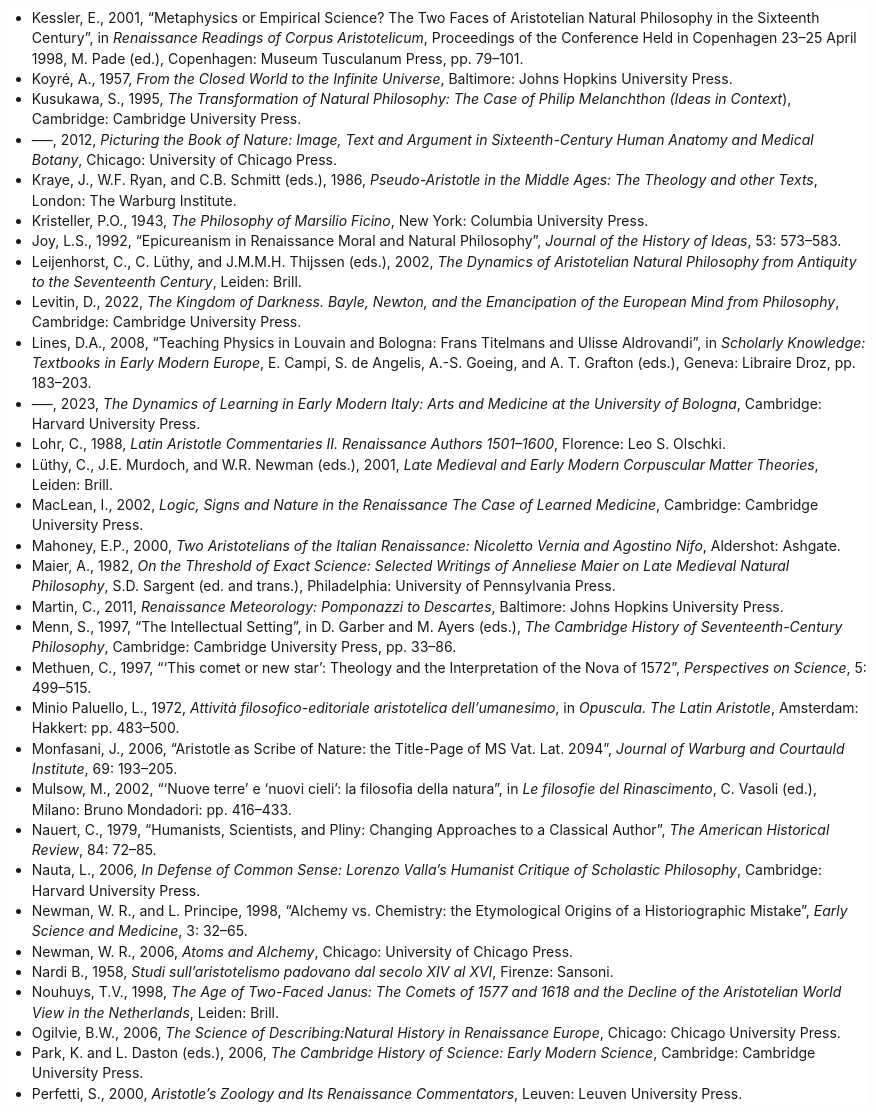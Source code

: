 * Kessler, E., 2001, “Metaphysics or Empirical Science? The Two Faces of Aristotelian Natural Philosophy in the Sixteenth Century”, in *Renaissance Readings of Corpus Aristotelicum*, Proceedings of the Conference Held in Copenhagen 23–25 April 1998, M. Pade (ed.), Copenhagen: Museum Tusculanum Press, pp. 79–101.
* Koyré, A., 1957, *From the Closed World to the Infinite Universe*, Baltimore: Johns Hopkins University Press.
* Kusukawa, S., 1995, *The Transformation of Natural Philosophy: The Case of Philip Melanchthon (Ideas in Context*), Cambridge: Cambridge University Press.
* –––, 2012, *Picturing the Book of Nature: Image, Text and Argument in Sixteenth-Century Human Anatomy and Medical Botany*, Chicago: University of Chicago Press.
* Kraye, J., W.F. Ryan, and C.B. Schmitt (eds.), 1986, *Pseudo-Aristotle in the Middle Ages: The Theology and other Texts*, London: The Warburg Institute.
* Kristeller, P.O., 1943, *The Philosophy of Marsilio Ficino*, New York: Columbia University Press.
* Joy, L.S., 1992, “Epicureanism in Renaissance Moral and Natural Philosophy”, *Journal of the History of Ideas*, 53: 573–583.
* Leijenhorst, C., C. Lüthy, and J.M.M.H. Thijssen (eds.), 2002, *The Dynamics of Aristotelian Natural Philosophy from Antiquity to the Seventeenth Century*, Leiden: Brill.
* Levitin, D., 2022, *The Kingdom of Darkness. Bayle, Newton, and the Emancipation of the European Mind from Philosophy*, Cambridge: Cambridge University Press.
* Lines, D.A., 2008, “Teaching Physics in Louvain and Bologna: Frans Titelmans and Ulisse Aldrovandi”, in *Scholarly Knowledge: Textbooks in Early Modern Europe*, E. Campi, S. de Angelis, A.-S. Goeing, and A. T. Grafton (eds.), Geneva: Libraire Droz, pp. 183–203.
* –––, 2023, *The Dynamics of Learning in Early Modern Italy: Arts and Medicine at the University of Bologna*, Cambridge: Harvard University Press.
* Lohr, C., 1988, *Latin Aristotle Commentaries II. Renaissance Authors 1501–1600*, Florence: Leo S. Olschki.
* Lüthy, C., J.E. Murdoch, and W.R. Newman (eds.), 2001, *Late Medieval and Early Modern Corpuscular Matter Theories*, Leiden: Brill.
* MacLean, I., 2002, *Logic, Signs and Nature in the Renaissance The Case of Learned Medicine*, Cambridge: Cambridge University Press.
* Mahoney, E.P., 2000, *Two Aristotelians of the Italian Renaissance: Nicoletto Vernia and Agostino Nifo*, Aldershot: Ashgate.
* Maier, A., 1982, *On the Threshold of Exact Science: Selected Writings of Anneliese Maier on Late Medieval Natural Philosophy*, S.D. Sargent (ed. and trans.), Philadelphia: University of Pennsylvania Press.
* Martin, C., 2011, *Renaissance Meteorology: Pomponazzi to Descartes*, Baltimore: Johns Hopkins University Press.
* Menn, S., 1997, “The Intellectual Setting”, in D. Garber and M. Ayers (eds.), *The Cambridge History of Seventeenth-Century Philosophy*, Cambridge: Cambridge University Press, pp. 33–86.
* Methuen, C., 1997, “‘This comet or new star’: Theology and the Interpretation of the Nova of 1572”, *Perspectives on Science*, 5: 499–515.
* Minio Paluello, L., 1972, *Attività filosofico-editoriale aristotelica dell’umanesimo*, in *Opuscula. The Latin Aristotle*, Amsterdam: Hakkert: pp. 483–500.
* Monfasani, J., 2006, “Aristotle as Scribe of Nature: the Title-Page of MS Vat. Lat. 2094”, *Journal of Warburg and Courtauld Institute*, 69: 193–205.
* Mulsow, M., 2002, “‘Nuove terre’ e ‘nuovi cieli’: la filosofia della natura”, in *Le filosofie del Rinascimento*, C. Vasoli (ed.), Milano: Bruno Mondadori: pp. 416–433.
* Nauert, C., 1979, “Humanists, Scientists, and Pliny: Changing Approaches to a Classical Author”, *The American Historical Review*, 84: 72–85.
* Nauta, L., 2006, *In Defense of Common Sense: Lorenzo Valla’s Humanist Critique of Scholastic Philosophy*, Cambridge: Harvard University Press.
* Newman, W. R., and L. Principe, 1998, “Alchemy vs. Chemistry: the Etymological Origins of a Historiographic Mistake”, *Early Science and Medicine*, 3: 32–65.
* Newman, W. R., 2006, *Atoms and Alchemy*, Chicago: University of Chicago Press.
* Nardi B., 1958, *Studi sull’aristotelismo padovano dal secolo XIV al XVI*, Firenze: Sansoni.
* Nouhuys, T.V., 1998, *The Age of Two-Faced Janus: The Comets of 1577 and 1618 and the Decline of the Aristotelian World View in the Netherlands*, Leiden: Brill.
* Ogilvie, B.W., 2006, *The Science of Describing:Natural History in Renaissance Europe*, Chicago: Chicago University Press.
* Park, K. and L. Daston (eds.), 2006, *The Cambridge History of Science: Early Modern Science*, Cambridge: Cambridge University Press.
* Perfetti, S., 2000, *Aristotle’s Zoology and Its Renaissance Commentators*, Leuven: Leuven University Press.